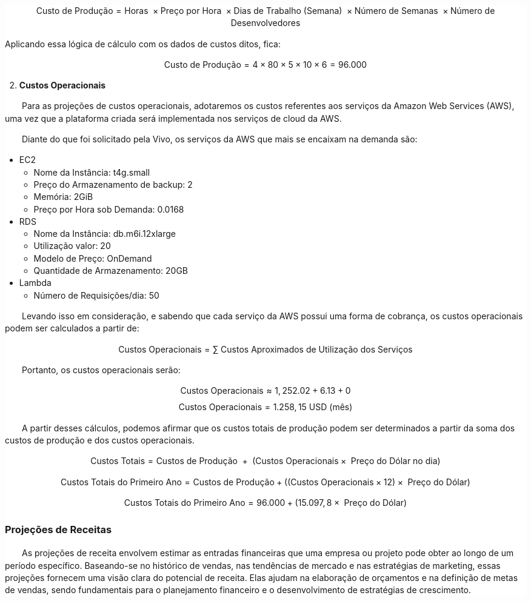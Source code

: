 $$ \text{Custo de Produção} = \text{Horas } \times \text{Preço por Hora } \times \text{Dias de Trabalho (Semana) }\times \text{Número de Semanas } \times \text{Número de Desenvolvedores}$$

Aplicando essa lógica de cálculo com os dados de custos ditos, fica:

$$\text{Custo de Produção} = 4 \times 80 \times 5 \times 10 \times 6 = 96.000$$

2. **Custos Operacionais**

&emsp;&emsp;Para as projeções de custos operacionais, adotaremos os custos referentes aos serviços da Amazon Web Services (AWS), uma vez que a plataforma criada será implementada nos serviços de cloud da AWS.

&emsp;&emsp;Diante do que foi solicitado pela Vivo, os serviços da AWS que mais se encaixam na demanda são:
- EC2
    - Nome da Instância: t4g.small
    - Preço do Armazenamento de backup: 2
    - Memória: 2GiB
    - Preço por Hora sob Demanda: 0.0168
- RDS
    - Nome da Instância: db.m6i.12xlarge
    - Utilização valor: 20
    - Modelo de Preço: OnDemand
    - Quantidade de Armazenamento: 20GB
- Lambda
    - Número de Requisições/dia: 50

&emsp;&emsp;Levando isso em consideração, e sabendo que cada serviço da AWS possui uma forma de cobrança, os custos operacionais podem ser calculados a partir de:

$$\text{Custos Operacionais} = \sum{\text{ Custos Aproximados de Utilização dos Serviços}}$$

&emsp;&emsp;Portanto, os custos operacionais serão:

$$\text{Custos Operacionais} \approx 1,252.02 + 6.13 + 0 $$
$$\text{Custos Operacionais} = 1.258,15 \text{ USD (mês)} $$


&emsp;&emsp;A partir desses cálculos, podemos afirmar que os custos totais de produção podem ser determinados a partir da soma dos custos de produção e dos custos operacionais.

$$\text{Custos Totais} = \text{Custos de Produção } + \text{ (Custos Operacionais} \times \text{ Preço do Dólar no dia)}$$

$$\text{Custos Totais do Primeiro Ano} = \text{Custos de Produção} + \text{((Custos Operacionais} \times 12) \times \text{ Preço do Dólar)}$$

$$\text{Custos Totais do Primeiro Ano} = 96.000 + (15.097,8 \times \text{ Preço do Dólar)}$$


### Projeções de Receitas

&emsp;&emsp;As projeções de receita envolvem estimar as entradas financeiras que uma empresa ou projeto pode obter ao longo de um período específico. Baseando-se no histórico de vendas, nas tendências de mercado e nas estratégias de marketing, essas projeções fornecem uma visão clara do potencial de receita. Elas ajudam na elaboração de orçamentos e na definição de metas de vendas, sendo fundamentais para o planejamento financeiro e o desenvolvimento de estratégias de crescimento.
